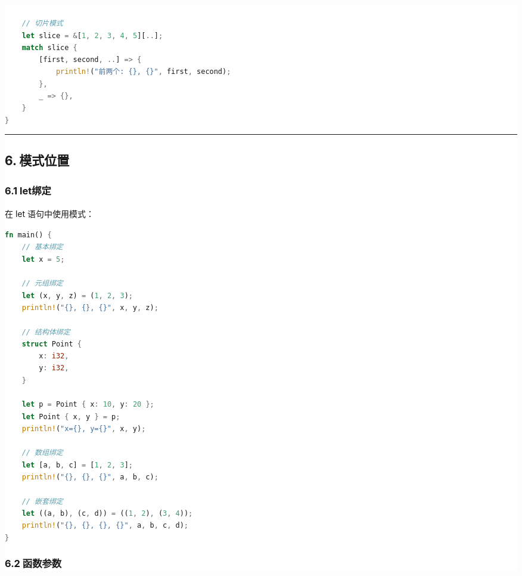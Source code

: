 ```rust
    
    // 切片模式
    let slice = &[1, 2, 3, 4, 5][..];
    match slice {
        [first, second, ..] => {
            println!("前两个: {}, {}", first, second);
        },
        _ => {},
    }
}
```

---

## 6. 模式位置

### 6.1 let绑定

在 let 语句中使用模式：

```rust
fn main() {
    // 基本绑定
    let x = 5;
    
    // 元组绑定
    let (x, y, z) = (1, 2, 3);
    println!("{}, {}, {}", x, y, z);
    
    // 结构体绑定
    struct Point {
        x: i32,
        y: i32,
    }
    
    let p = Point { x: 10, y: 20 };
    let Point { x, y } = p;
    println!("x={}, y={}", x, y);
    
    // 数组绑定
    let [a, b, c] = [1, 2, 3];
    println!("{}, {}, {}", a, b, c);
    
    // 嵌套绑定
    let ((a, b), (c, d)) = ((1, 2), (3, 4));
    println!("{}, {}, {}, {}", a, b, c, d);
}
```

### 6.2 函数参数
